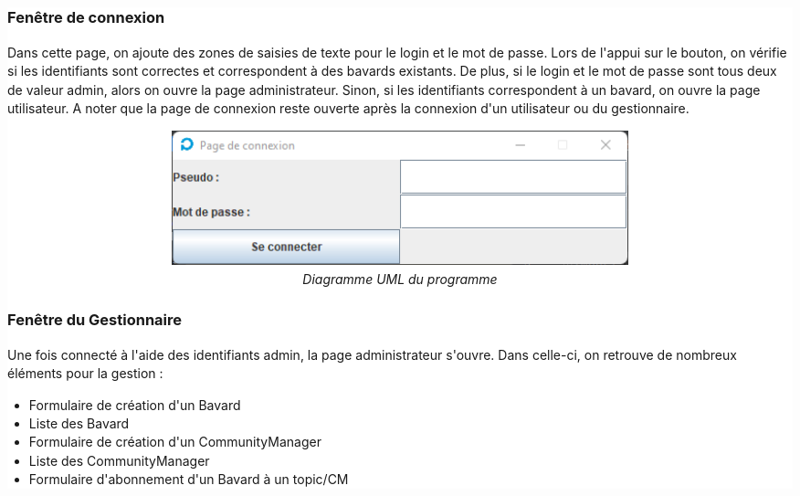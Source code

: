 ### Fenêtre de connexion
Dans cette page, on ajoute des zones de saisies de texte pour le login et le mot de passe. Lors de l'appui sur le bouton, on vérifie si les identifiants sont correctes et correspondent à des bavards existants. De plus, si le login et le mot de passe sont tous deux de valeur admin, alors on ouvre la page administrateur. Sinon, si les identifiants correspondent à un bavard, on ouvre la page utilisateur.
A noter que la page de connexion reste ouverte après la connexion d'un utilisateur ou du gestionnaire.
<p align = center>
    <img width = 500 src="media/page_connexion.png"><br>
    <i>Diagramme UML du programme</i>
</p>

### Fenêtre du Gestionnaire
Une fois connecté à l'aide des identifiants admin, la page administrateur s'ouvre. Dans celle-ci, on retrouve de nombreux éléments pour la gestion : 

- Formulaire de création d'un Bavard
- Liste des Bavard
- Formulaire de création d'un CommunityManager
- Liste des CommunityManager
- Formulaire d'abonnement d'un Bavard à un topic/CM

<p align = center>